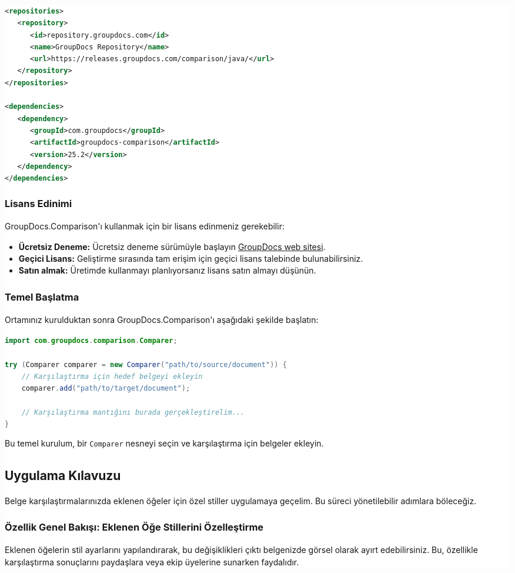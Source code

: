 ```xml
<repositories>
   <repository>
      <id>repository.groupdocs.com</id>
      <name>GroupDocs Repository</name>
      <url>https://releases.groupdocs.com/comparison/java/</url>
   </repository>
</repositories>

<dependencies>
   <dependency>
      <groupId>com.groupdocs</groupId>
      <artifactId>groupdocs-comparison</artifactId>
      <version>25.2</version>
   </dependency>
</dependencies>
```

### Lisans Edinimi

GroupDocs.Comparison'ı kullanmak için bir lisans edinmeniz gerekebilir:
- **Ücretsiz Deneme:** Ücretsiz deneme sürümüyle başlayın [GroupDocs web sitesi](https://releases.groupdocs.com/comparison/java/).
- **Geçici Lisans:** Geliştirme sırasında tam erişim için geçici lisans talebinde bulunabilirsiniz.
- **Satın almak:** Üretimde kullanmayı planlıyorsanız lisans satın almayı düşünün.

### Temel Başlatma

Ortamınız kurulduktan sonra GroupDocs.Comparison'ı aşağıdaki şekilde başlatın:

```java
import com.groupdocs.comparison.Comparer;

try (Comparer comparer = new Comparer("path/to/source/document")) {
    // Karşılaştırma için hedef belgeyi ekleyin
    comparer.add("path/to/target/document");
    
    // Karşılaştırma mantığını burada gerçekleştirelim...
}
```

Bu temel kurulum, bir `Comparer` nesneyi seçin ve karşılaştırma için belgeler ekleyin.

## Uygulama Kılavuzu

Belge karşılaştırmalarınızda eklenen öğeler için özel stiller uygulamaya geçelim. Bu süreci yönetilebilir adımlara böleceğiz.

### Özellik Genel Bakışı: Eklenen Öğe Stillerini Özelleştirme

Eklenen öğelerin stil ayarlarını yapılandırarak, bu değişiklikleri çıktı belgenizde görsel olarak ayırt edebilirsiniz. Bu, özellikle karşılaştırma sonuçlarını paydaşlara veya ekip üyelerine sunarken faydalıdır.
